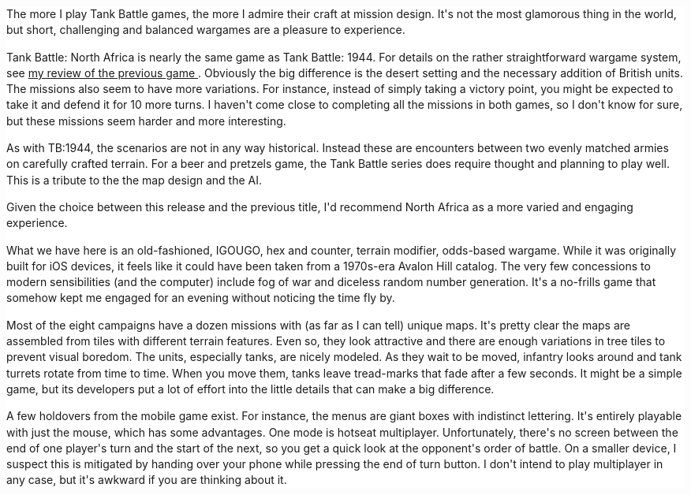 
 

 The more I play Tank Battle games, the more I admire their craft at mission design. It's not the most glamorous thing in the world, but short, challenging and balanced wargames are a pleasure to experience.


 Tank Battle: North Africa is nearly the same game as Tank Battle: 1944. For details on the rather straightforward wargame system, see
 <a class="bb_link" href="https://steamcommunity.com/id/jlericson/recommended/396320" target="_blank" rel="noreferrer">
  my review of the previous game
 </a>
 . Obviously the big difference is the desert setting and the necessary addition of British units. The missions also seem to have more variations. For instance, instead of simply taking a victory point, you might be expected to take it and defend it for 10 more turns. I haven't come close to completing all the missions in both games, so I don't know for sure, but these missions seem harder and more interesting.
 

 

 As with TB:1944, the scenarios are not in any way historical. Instead these are encounters between two evenly matched armies on carefully crafted terrain. For a beer and pretzels game, the Tank Battle series does require thought and planning to play well. This is a tribute to the the map design and the AI.
 

 

 Given the choice between this release and the previous title, I'd recommend North Africa as a more varied and engaging experience.


 What we have here is an old-fashioned, IGOUGO, hex and counter, terrain modifier, odds-based wargame. While it was originally built for iOS devices, it feels like it could have been taken from a 1970s-era Avalon Hill catalog. The very few concessions to modern sensibilities (and the computer) include fog of war and diceless random number generation. It's a no-frills game that somehow kept me engaged for an evening without noticing the time fly by.
 

 

 Most of the eight campaigns have a dozen missions with (as far as I can tell) unique maps. It's pretty clear the maps are assembled from tiles with different terrain features. Even so, they look attractive and there are enough variations in tree tiles to prevent visual boredom. The units, especially tanks, are nicely modeled. As they wait to be moved, infantry looks around and tank turrets rotate from time to time. When you move them, tanks leave tread-marks that fade after a few seconds. It might be a simple game, but its developers put a lot of effort into the little details that can make a big difference.
 

 

 A few holdovers from the mobile game exist. For instance, the menus are giant boxes with indistinct lettering. It's entirely playable with just the mouse, which has some advantages. One mode is hotseat multiplayer. Unfortunately, there's no screen between the end of one player's turn and the start of the next, so you get a quick look at the opponent's order of battle. On a smaller device, I suspect this is mitigated by handing over your phone while pressing the end of turn button. I don't intend to play multiplayer in any case, but it's awkward if you are thinking about it.
 